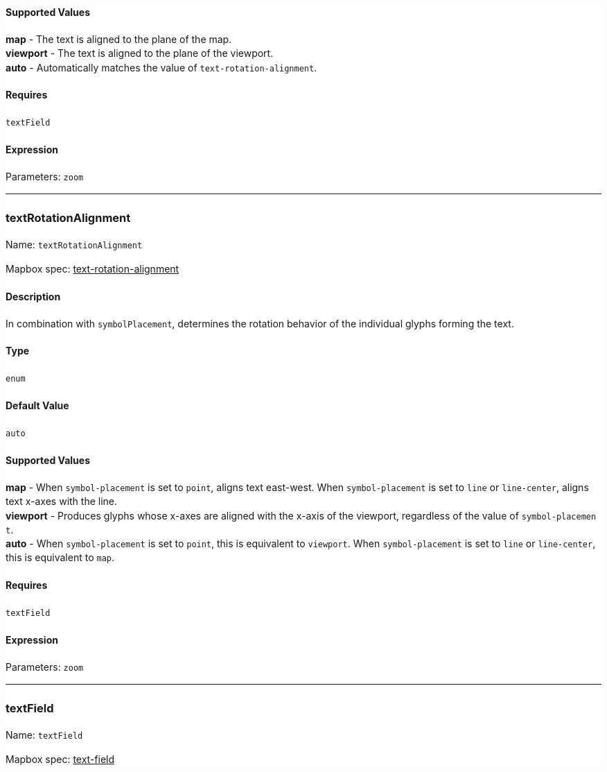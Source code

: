 #### Supported Values
**map** - The text is aligned to the plane of the map.<br />
**viewport** - The text is aligned to the plane of the viewport.<br />
**auto** - Automatically matches the value of `text-rotation-alignment`.<br />


#### Requires
`textField`

#### Expression

Parameters: `zoom`

___

### textRotationAlignment
Name: `textRotationAlignment`

Mapbox spec: [text-rotation-alignment](https://docs.mapbox.com/style-spec/reference/layers/#layout-symbol-text-rotation-alignment)

#### Description
In combination with `symbolPlacement`, determines the rotation behavior of the individual glyphs forming the text.

#### Type
`enum`
#### Default Value
`auto`

#### Supported Values
**map** - When `symbol-placement` is set to `point`, aligns text east-west. When `symbol-placement` is set to `line` or `line-center`, aligns text x-axes with the line.<br />
**viewport** - Produces glyphs whose x-axes are aligned with the x-axis of the viewport, regardless of the value of `symbol-placement`.<br />
**auto** - When `symbol-placement` is set to `point`, this is equivalent to `viewport`. When `symbol-placement` is set to `line` or `line-center`, this is equivalent to `map`.<br />


#### Requires
`textField`

#### Expression

Parameters: `zoom`

___

### textField
Name: `textField`

Mapbox spec: [text-field](https://docs.mapbox.com/style-spec/reference/layers/#layout-symbol-text-field)
